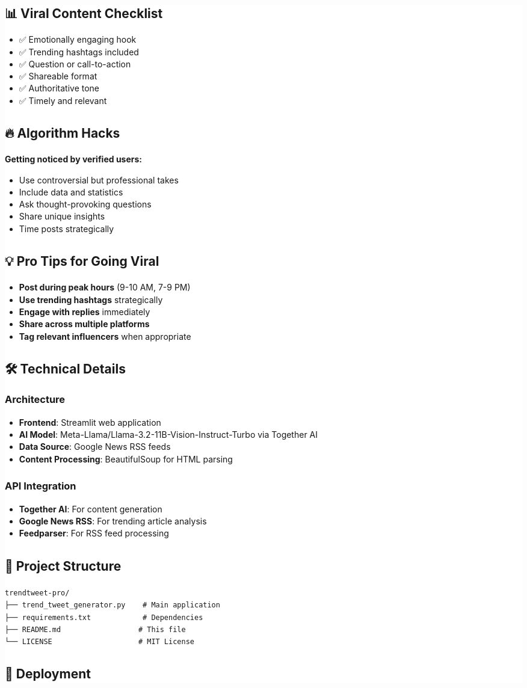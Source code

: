 ## 📊 Viral Content Checklist

- ✅ Emotionally engaging hook
- ✅ Trending hashtags included
- ✅ Question or call-to-action
- ✅ Shareable format
- ✅ Authoritative tone
- ✅ Timely and relevant

## 🔥 Algorithm Hacks

**Getting noticed by verified users:**
- Use controversial but professional takes
- Include data and statistics
- Ask thought-provoking questions
- Share unique insights
- Time posts strategically

## 💡 Pro Tips for Going Viral

- **Post during peak hours** (9-10 AM, 7-9 PM)
- **Use trending hashtags** strategically
- **Engage with replies** immediately
- **Share across multiple platforms**
- **Tag relevant influencers** when appropriate

## 🛠️ Technical Details

### Architecture
- **Frontend**: Streamlit web application
- **AI Model**: Meta-Llama/Llama-3.2-11B-Vision-Instruct-Turbo via Together AI
- **Data Source**: Google News RSS feeds
- **Content Processing**: BeautifulSoup for HTML parsing

### API Integration
- **Together AI**: For content generation
- **Google News RSS**: For trending article analysis
- **Feedparser**: For RSS feed processing

## 📁 Project Structure

```
trendtweet-pro/
├── trend_tweet_generator.py    # Main application
├── requirements.txt            # Dependencies
├── README.md                  # This file
└── LICENSE                    # MIT License
```

## 🚀 Deployment
